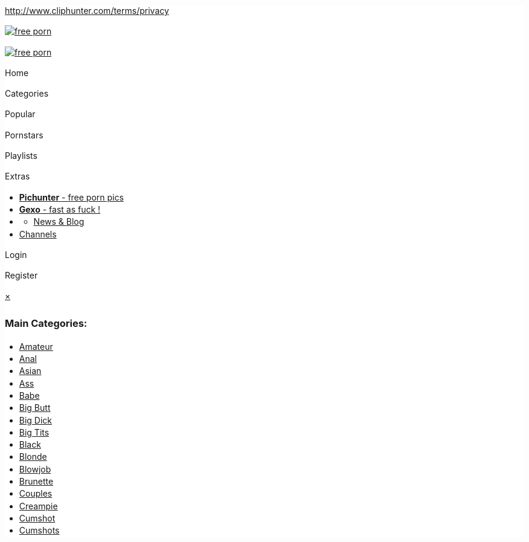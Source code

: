 http://www.cliphunter.com/terms/privacy

[<img src="/gfx/new/logo.png" alt="free porn" class="logo" />](/ "Cliphunter")
[<span class="clipicon clipicon-ph-logo"></span>](http://www.pichunter.com "Free Porn Pics")

[<span class="clipicon clipicon-gexo-logo"></span>](http://www.gexo.com "Free Porn Tube")

[**<span class="mdi mdi-navigation-menu"></span>**](#)

<a href="#" class="two-cols"><strong><span class="clipicon clipicon-view-list"></span></strong></a>

[**<span class="clipicon clipicon-magnify"></span>**](#)

[<img src="/gfx/new/logo_white.png" alt="free porn" id="miniLogo" />](/ "Free Porn")

<span class="input-group-addon"><span class="glyphicon glyphicon-remove-circle"></span></span>

[**<span class="mdi mdi-action-home replaceWithLogo"></span>**](/ "Free Porn")
Home

[**<span class="clipicon clipicon-tags"></span>**](# "Categories")
Categories

[**<span class="clipicon clipicon-stars"></span>**](/popular/ "Popular")
Popular

[**<span class="clipicon clipicon-babe"></span>**](/pornstars/ "Pornstars")
Pornstars

[**<span class="mdi mdi-editor-format-list-bulleted"></span>**](/playlists/ "Playlists")
Playlists

<a href="#" class="dropdown-toggle"><strong><span class="ico mdi-navigation-more-vert"></span></strong></a>
Extras

-   [<span class="clipicon clipicon-ph-logo"></span> **Pichunter** - free porn pics](http://www.pichunter.com/)
-   [<span class="clipicon clipicon-gexo-logo"></span> **Gexo** - fast as fuck !](http://www.gexo.com/)
-   -   [<span class="cBlue clipicon clipicon-newspaper"></span> News & Blog](/news/)
-   [<span class="clipicon clipicon-tv"></span> Channels](/channels/)

<span class="input-group-addon"><span class="glyphicon glyphicon-search"></span></span>

<a href="/login" class="loginbtn"><strong><span class="mdi mdi-action-input"></span></strong></a>
Login

[**<span class="mdi mdi-image-edit"></span>**](/register)
Register

<a href="#" class="close"><span aria-hidden="true">×</span></a>
### Main Categories:

-   [Amateur](/categories/Amateur)
-   [Anal](/categories/Anal)
-   [Asian](/categories/Asian)
-   [Ass](/categories/Ass)
-   [Babe](/categories/Babe)
-   [Big Butt](/categories/Big%20Butt)
-   [Big Dick](/categories/Big%20Dick)
-   [Big Tits](/categories/Big%20Tits)
-   [Black](/categories/Black)
-   [Blonde](/categories/Blonde)
-   [Blowjob](/categories/Blowjob)
-   [Brunette](/categories/Brunette)
-   [Couples](/categories/Couples)
-   [Creampie](/categories/Creampie)
-   [Cumshot](/categories/Cumshot)
-   [Cumshots](/categories/Cumshots)